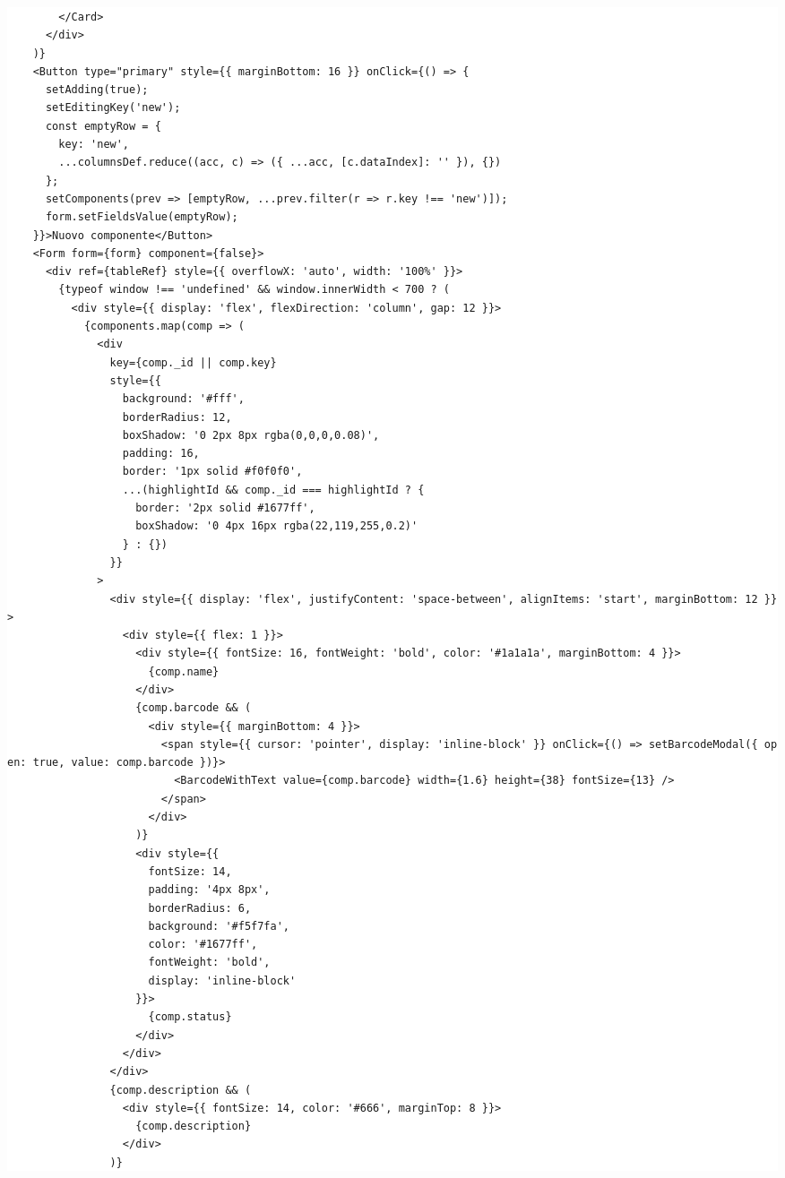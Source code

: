             </Card>
          </div>
        )}
        <Button type="primary" style={{ marginBottom: 16 }} onClick={() => {
          setAdding(true);
          setEditingKey('new');
          const emptyRow = { 
            key: 'new', 
            ...columnsDef.reduce((acc, c) => ({ ...acc, [c.dataIndex]: '' }), {})
          };
          setComponents(prev => [emptyRow, ...prev.filter(r => r.key !== 'new')]);
          form.setFieldsValue(emptyRow);
        }}>Nuovo componente</Button>
        <Form form={form} component={false}>
          <div ref={tableRef} style={{ overflowX: 'auto', width: '100%' }}>
            {typeof window !== 'undefined' && window.innerWidth < 700 ? (
              <div style={{ display: 'flex', flexDirection: 'column', gap: 12 }}>
                {components.map(comp => (
                  <div 
                    key={comp._id || comp.key} 
                    style={{ 
                      background: '#fff', 
                      borderRadius: 12, 
                      boxShadow: '0 2px 8px rgba(0,0,0,0.08)', 
                      padding: 16, 
                      border: '1px solid #f0f0f0',
                      ...(highlightId && comp._id === highlightId ? {
                        border: '2px solid #1677ff',
                        boxShadow: '0 4px 16px rgba(22,119,255,0.2)'
                      } : {})
                    }}
                  >
                    <div style={{ display: 'flex', justifyContent: 'space-between', alignItems: 'start', marginBottom: 12 }}>
                      <div style={{ flex: 1 }}>
                        <div style={{ fontSize: 16, fontWeight: 'bold', color: '#1a1a1a', marginBottom: 4 }}>
                          {comp.name}
                        </div>
                        {comp.barcode && (
                          <div style={{ marginBottom: 4 }}>
                            <span style={{ cursor: 'pointer', display: 'inline-block' }} onClick={() => setBarcodeModal({ open: true, value: comp.barcode })}>
                              <BarcodeWithText value={comp.barcode} width={1.6} height={38} fontSize={13} />
                            </span>
                          </div>
                        )}
                        <div style={{ 
                          fontSize: 14, 
                          padding: '4px 8px', 
                          borderRadius: 6,
                          background: '#f5f7fa',
                          color: '#1677ff',
                          fontWeight: 'bold',
                          display: 'inline-block'
                        }}>
                          {comp.status}
                        </div>
                      </div>
                    </div>
                    {comp.description && (
                      <div style={{ fontSize: 14, color: '#666', marginTop: 8 }}>
                        {comp.description}
                      </div>
                    )}